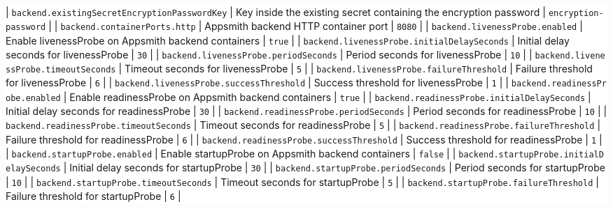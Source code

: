 | `backend.existingSecretEncryptionPasswordKey`               | Key inside the existing secret containing the encryption password                                                                                                                                                          | `encryption-password` |
| `backend.containerPorts.http`                               | Appsmith backend HTTP container port                                                                                                                                                                                       | `8080`                |
| `backend.livenessProbe.enabled`                             | Enable livenessProbe on Appsmith backend containers                                                                                                                                                                        | `true`                |
| `backend.livenessProbe.initialDelaySeconds`                 | Initial delay seconds for livenessProbe                                                                                                                                                                                    | `30`                  |
| `backend.livenessProbe.periodSeconds`                       | Period seconds for livenessProbe                                                                                                                                                                                           | `10`                  |
| `backend.livenessProbe.timeoutSeconds`                      | Timeout seconds for livenessProbe                                                                                                                                                                                          | `5`                   |
| `backend.livenessProbe.failureThreshold`                    | Failure threshold for livenessProbe                                                                                                                                                                                        | `6`                   |
| `backend.livenessProbe.successThreshold`                    | Success threshold for livenessProbe                                                                                                                                                                                        | `1`                   |
| `backend.readinessProbe.enabled`                            | Enable readinessProbe on Appsmith backend containers                                                                                                                                                                       | `true`                |
| `backend.readinessProbe.initialDelaySeconds`                | Initial delay seconds for readinessProbe                                                                                                                                                                                   | `30`                  |
| `backend.readinessProbe.periodSeconds`                      | Period seconds for readinessProbe                                                                                                                                                                                          | `10`                  |
| `backend.readinessProbe.timeoutSeconds`                     | Timeout seconds for readinessProbe                                                                                                                                                                                         | `5`                   |
| `backend.readinessProbe.failureThreshold`                   | Failure threshold for readinessProbe                                                                                                                                                                                       | `6`                   |
| `backend.readinessProbe.successThreshold`                   | Success threshold for readinessProbe                                                                                                                                                                                       | `1`                   |
| `backend.startupProbe.enabled`                              | Enable startupProbe on Appsmith backend containers                                                                                                                                                                         | `false`               |
| `backend.startupProbe.initialDelaySeconds`                  | Initial delay seconds for startupProbe                                                                                                                                                                                     | `30`                  |
| `backend.startupProbe.periodSeconds`                        | Period seconds for startupProbe                                                                                                                                                                                            | `10`                  |
| `backend.startupProbe.timeoutSeconds`                       | Timeout seconds for startupProbe                                                                                                                                                                                           | `5`                   |
| `backend.startupProbe.failureThreshold`                     | Failure threshold for startupProbe                                                                                                                                                                                         | `6`                   |